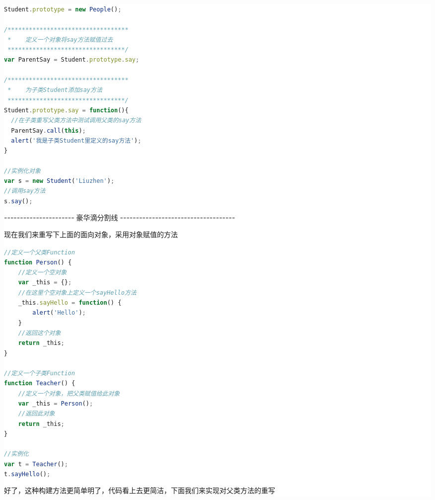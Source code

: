 ```javascript
Student.prototype = new People();

/**********************************
 *    定义一个对象将say方法赋值过去
 *********************************/
var ParentSay = Student.prototype.say;

/**********************************
 *    为子类Student添加say方法
 *********************************/
Student.prototype.say = function(){
  //在子类重写父类方法中测试调用父类的say方法
  ParentSay.call(this);
  alert('我是子类Student里定义的say方法');
}

//实例化对象
var s = new Student('Liuzhen');
//调用say方法
s.say();
```

---------------------- 豪华滴分割线 ------------------------------------

现在我们来重写下上面的面向对象，采用对象赋值的方法

```javascript
//定义一个父类Function
function Person() {
    //定义一个空对象
    var _this = {};
    //在这里个空对象上定义一个sayHello方法
    _this.sayHello = function() {
        alert('Hello');
    }
    //返回这个对象
    return _this;    
}

//定义一个子类Function
function Teacher() {
    //定义一个对象，把父类赋值给此对象
    var _this = Person();
    //返回此对象
    return _this;
}

//实例化
var t = Teacher();
t.sayHello();
```

好了，这种构建方法更简单明了，代码看上去更简洁，下面我们来实现对父类方法的重写
